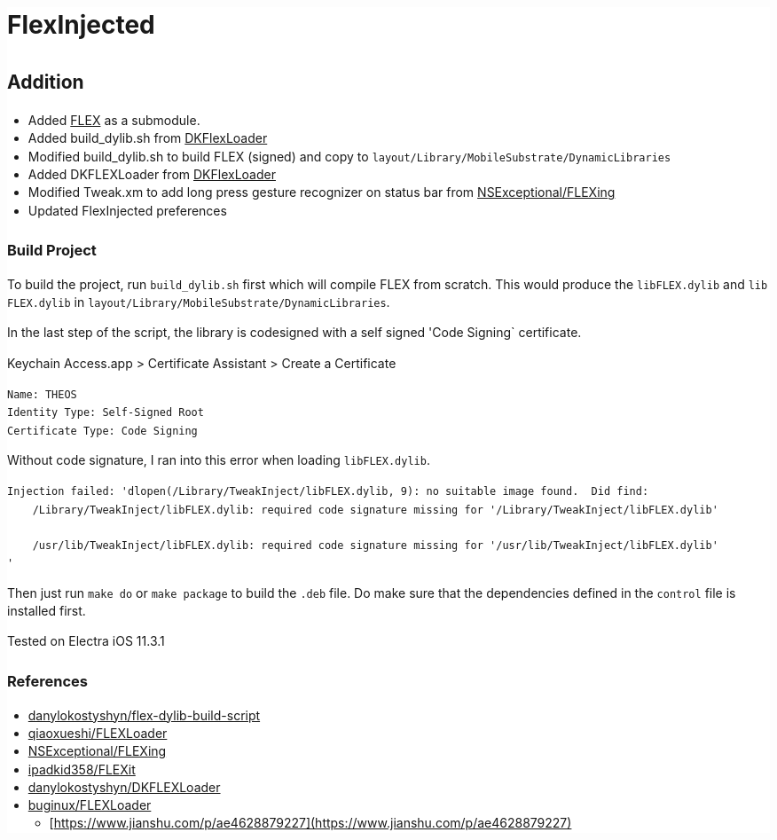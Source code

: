 # FlexInjected

## Addition

- Added [FLEX](https://github.com/Flipboard/FLEX) as a submodule.
- Added build_dylib.sh from [DKFlexLoader](https://github.com/danylokostyshyn/DKFLEXLoader)
- Modified build_dylib.sh to build FLEX (signed) and copy to `layout/Library/MobileSubstrate/DynamicLibraries`
- Added DKFLEXLoader from [DKFlexLoader](https://github.com/danylokostyshyn/DKFLEXLoader)
- Modified Tweak.xm to add long press gesture recognizer on status bar from [NSExceptional/FLEXing](https://github.com/NSExceptional/FLEXing)
- Updated FlexInjected preferences

### Build Project

To build the project, run `build_dylib.sh` first which will compile FLEX from scratch.
This would produce the `libFLEX.dylib` and `libFLEX.dylib` in
`layout/Library/MobileSubstrate/DynamicLibraries`.

In the last step of the script, the library is codesigned with a self signed
'Code Signing` certificate.

Keychain Access.app > Certificate Assistant > Create a Certificate

    Name: THEOS
    Identity Type: Self-Signed Root
    Certificate Type: Code Signing

Without code signature, I ran into this error when loading `libFLEX.dylib`.

```text
Injection failed: 'dlopen(/Library/TweakInject/libFLEX.dylib, 9): no suitable image found.  Did find:
	/Library/TweakInject/libFLEX.dylib: required code signature missing for '/Library/TweakInject/libFLEX.dylib'

	/usr/lib/TweakInject/libFLEX.dylib: required code signature missing for '/usr/lib/TweakInject/libFLEX.dylib'
'
```

Then just run `make do` or `make package` to build the `.deb` file. Do make sure that the
dependencies defined in the `control` file is installed first.

Tested on Electra iOS 11.3.1

### References

- [danylokostyshyn/flex-dylib-build-script](https://github.com/danylokostyshyn/flex-dylib-build-script)
- [qiaoxueshi/FLEXLoader](https://github.com/qiaoxueshi/FLEXLoader)
- [NSExceptional/FLEXing](https://github.com/NSExceptional/FLEXing)
- [ipadkid358/FLEXit](https://github.com/ipadkid358/FLEXit)
- [danylokostyshyn/DKFLEXLoader](https://github.com/danylokostyshyn/DKFLEXLoader)
- [buginux/FLEXLoader](https://github.com/buginux/FLEXLoader)
  - [https://www.jianshu.com/p/ae4628879227](https://www.jianshu.com/p/ae4628879227)
